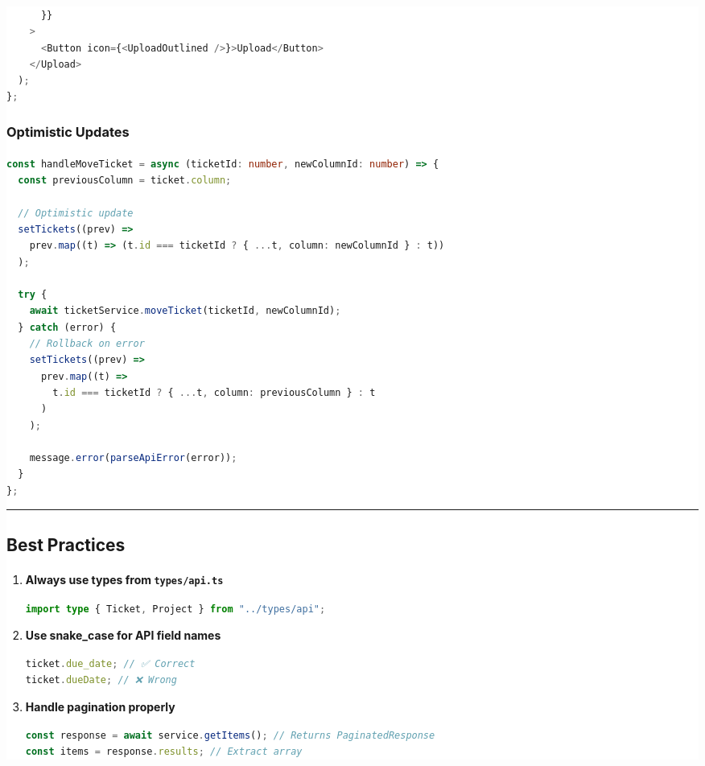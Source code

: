 ```typescript
      }}
    >
      <Button icon={<UploadOutlined />}>Upload</Button>
    </Upload>
  );
};
```

### Optimistic Updates

```typescript
const handleMoveTicket = async (ticketId: number, newColumnId: number) => {
  const previousColumn = ticket.column;

  // Optimistic update
  setTickets((prev) =>
    prev.map((t) => (t.id === ticketId ? { ...t, column: newColumnId } : t))
  );

  try {
    await ticketService.moveTicket(ticketId, newColumnId);
  } catch (error) {
    // Rollback on error
    setTickets((prev) =>
      prev.map((t) =>
        t.id === ticketId ? { ...t, column: previousColumn } : t
      )
    );

    message.error(parseApiError(error));
  }
};
```

---

## Best Practices

1. **Always use types from `types/api.ts`**

   ```typescript
   import type { Ticket, Project } from "../types/api";
   ```

2. **Use snake_case for API field names**

   ```typescript
   ticket.due_date; // ✅ Correct
   ticket.dueDate; // ❌ Wrong
   ```

3. **Handle pagination properly**

   ```typescript
   const response = await service.getItems(); // Returns PaginatedResponse
   const items = response.results; // Extract array
   ```
